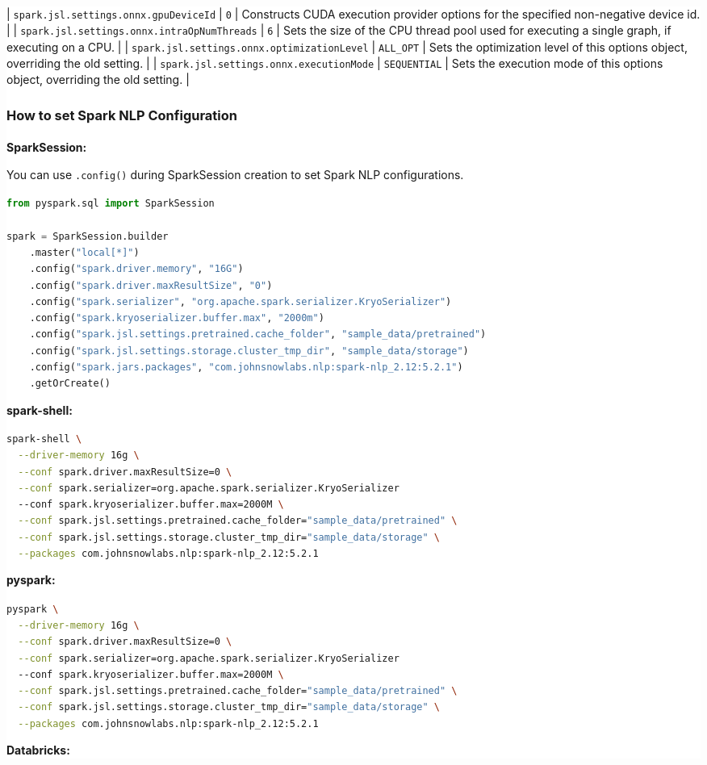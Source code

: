 | `spark.jsl.settings.onnx.gpuDeviceId`                   | `0`                  | Constructs CUDA execution provider options for the specified non-negative device id.                                                                                                                                                                                               |
| `spark.jsl.settings.onnx.intraOpNumThreads`             | `6`                  | Sets the size of the CPU thread pool used for executing a single graph, if executing on a CPU.                                                                                                                                                                                     |
| `spark.jsl.settings.onnx.optimizationLevel`             | `ALL_OPT`            | Sets the optimization level of this options object, overriding the old setting.                                                                                                                                                                                                    |
| `spark.jsl.settings.onnx.executionMode`                 | `SEQUENTIAL`         | Sets the execution mode of this options object, overriding the old setting.                                                                                                                                                                                                        |

### How to set Spark NLP Configuration

**SparkSession:**

You can use `.config()` during SparkSession creation to set Spark NLP configurations.

```python
from pyspark.sql import SparkSession

spark = SparkSession.builder
    .master("local[*]")
    .config("spark.driver.memory", "16G")
    .config("spark.driver.maxResultSize", "0")
    .config("spark.serializer", "org.apache.spark.serializer.KryoSerializer")
    .config("spark.kryoserializer.buffer.max", "2000m")
    .config("spark.jsl.settings.pretrained.cache_folder", "sample_data/pretrained")
    .config("spark.jsl.settings.storage.cluster_tmp_dir", "sample_data/storage")
    .config("spark.jars.packages", "com.johnsnowlabs.nlp:spark-nlp_2.12:5.2.1")
    .getOrCreate()
```

**spark-shell:**

```sh
spark-shell \
  --driver-memory 16g \
  --conf spark.driver.maxResultSize=0 \
  --conf spark.serializer=org.apache.spark.serializer.KryoSerializer
  --conf spark.kryoserializer.buffer.max=2000M \
  --conf spark.jsl.settings.pretrained.cache_folder="sample_data/pretrained" \
  --conf spark.jsl.settings.storage.cluster_tmp_dir="sample_data/storage" \
  --packages com.johnsnowlabs.nlp:spark-nlp_2.12:5.2.1
```

**pyspark:**

```sh
pyspark \
  --driver-memory 16g \
  --conf spark.driver.maxResultSize=0 \
  --conf spark.serializer=org.apache.spark.serializer.KryoSerializer
  --conf spark.kryoserializer.buffer.max=2000M \
  --conf spark.jsl.settings.pretrained.cache_folder="sample_data/pretrained" \
  --conf spark.jsl.settings.storage.cluster_tmp_dir="sample_data/storage" \
  --packages com.johnsnowlabs.nlp:spark-nlp_2.12:5.2.1
```

**Databricks:**
